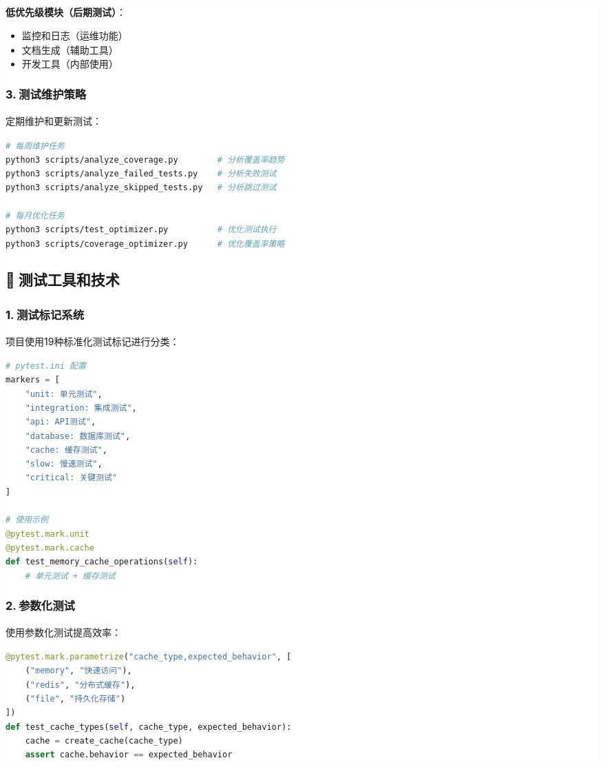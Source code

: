**低优先级模块（后期测试）**：
- 监控和日志（运维功能）
- 文档生成（辅助工具）
- 开发工具（内部使用）

### 3. 测试维护策略

定期维护和更新测试：

```bash
# 每周维护任务
python3 scripts/analyze_coverage.py        # 分析覆盖率趋势
python3 scripts/analyze_failed_tests.py    # 分析失败测试
python3 scripts/analyze_skipped_tests.py   # 分析跳过测试

# 每月优化任务
python3 scripts/test_optimizer.py          # 优化测试执行
python3 scripts/coverage_optimizer.py      # 优化覆盖率策略
```

## 🔧 测试工具和技术

### 1. 测试标记系统

项目使用19种标准化测试标记进行分类：

```python
# pytest.ini 配置
markers = [
    "unit: 单元测试",
    "integration: 集成测试",
    "api: API测试",
    "database: 数据库测试",
    "cache: 缓存测试",
    "slow: 慢速测试",
    "critical: 关键测试"
]

# 使用示例
@pytest.mark.unit
@pytest.mark.cache
def test_memory_cache_operations(self):
    # 单元测试 + 缓存测试
```

### 2. 参数化测试

使用参数化测试提高效率：

```python
@pytest.mark.parametrize("cache_type,expected_behavior", [
    ("memory", "快速访问"),
    ("redis", "分布式缓存"),
    ("file", "持久化存储")
])
def test_cache_types(self, cache_type, expected_behavior):
    cache = create_cache(cache_type)
    assert cache.behavior == expected_behavior
```
